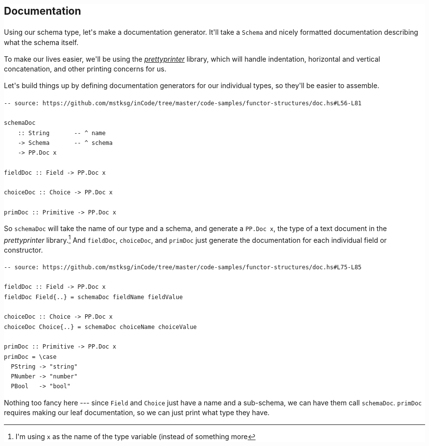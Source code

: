 Documentation
-------------

Using our schema type, let's make a documentation generator. It'll take a
`Schema` and nicely formatted documentation describing what the schema itself.

To make our lives easier, we'll be using the
*[prettyprinter](https://hackage.haskell.org/package/prettyprinter)* library,
which will handle indentation, horizontal and vertical concatenation, and other
printing concerns for us.

Let's build things up by defining documentation generators for our individual
types, so they'll be easier to assemble.

``` {.haskell}
-- source: https://github.com/mstksg/inCode/tree/master/code-samples/functor-structures/doc.hs#L56-L81

schemaDoc
    :: String       -- ^ name
    -> Schema       -- ^ schema
    -> PP.Doc x

fieldDoc :: Field -> PP.Doc x

choiceDoc :: Choice -> PP.Doc x

primDoc :: Primitive -> PP.Doc x
```

So `schemaDoc` will take the name of our type and a schema, and generate a
`PP.Doc x`, the type of a text document in the *prettyprinter* library.[^1] And
`fieldDoc`, `choiceDoc`, and `primDoc` just generate the documentation for each
individual field or constructor.

``` {.haskell}
-- source: https://github.com/mstksg/inCode/tree/master/code-samples/functor-structures/doc.hs#L75-L85

fieldDoc :: Field -> PP.Doc x
fieldDoc Field{..} = schemaDoc fieldName fieldValue

choiceDoc :: Choice -> PP.Doc x
choiceDoc Choice{..} = schemaDoc choiceName choiceValue

primDoc :: Primitive -> PP.Doc x
primDoc = \case
  PString -> "string"
  PNumber -> "number"
  PBool   -> "bool"
```

Nothing too fancy here --- since `Field` and `Choice` just have a name and a
sub-schema, we can have them call `schemaDoc`. `primDoc` requires making our
leaf documentation, so we can just print what type they have.


[^1]: I'm using `x` as the name of the type variable (instead of something more
[^2]: `icollect` function is nothing magical --- it's essentially `interpret`
[^3]: Note that this contravariant interpretation pattern (wrapping in `Op` and